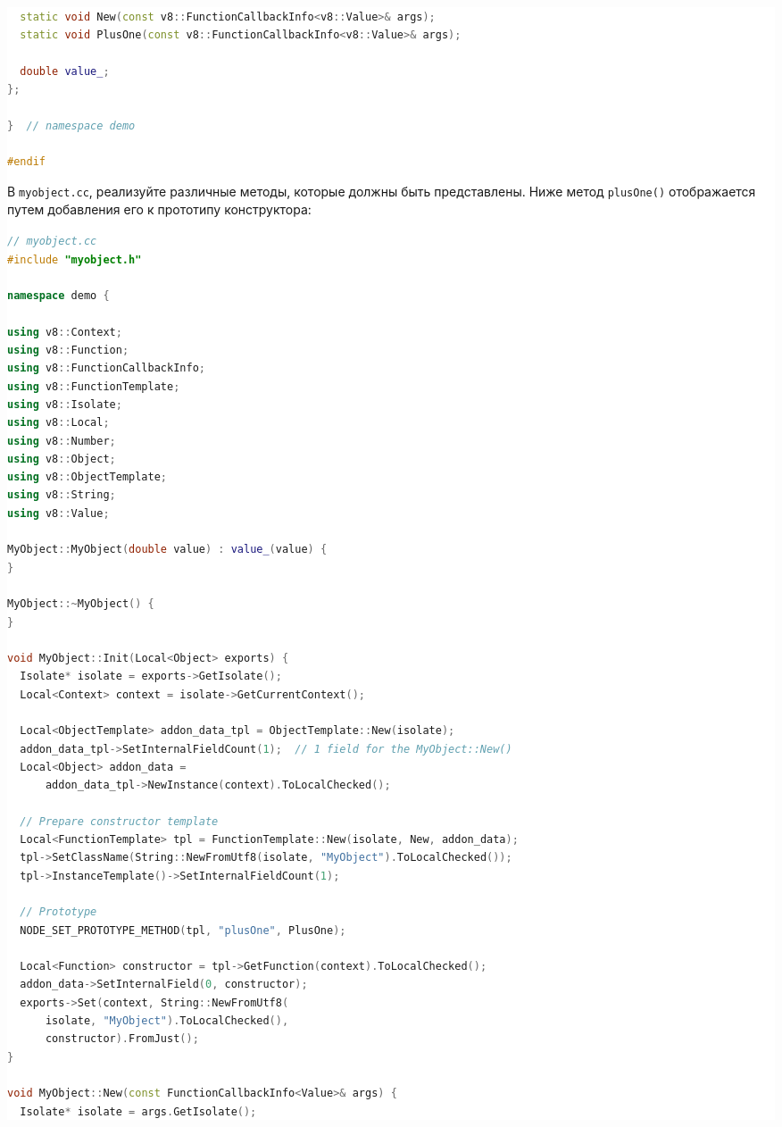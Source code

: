 ```cpp
  static void New(const v8::FunctionCallbackInfo<v8::Value>& args);
  static void PlusOne(const v8::FunctionCallbackInfo<v8::Value>& args);

  double value_;
};

}  // namespace demo

#endif
```

В `myobject.cc`, реализуйте различные методы, которые должны быть представлены. Ниже метод `plusOne()` отображается путем добавления его к прототипу конструктора:

```cpp
// myobject.cc
#include "myobject.h"

namespace demo {

using v8::Context;
using v8::Function;
using v8::FunctionCallbackInfo;
using v8::FunctionTemplate;
using v8::Isolate;
using v8::Local;
using v8::Number;
using v8::Object;
using v8::ObjectTemplate;
using v8::String;
using v8::Value;

MyObject::MyObject(double value) : value_(value) {
}

MyObject::~MyObject() {
}

void MyObject::Init(Local<Object> exports) {
  Isolate* isolate = exports->GetIsolate();
  Local<Context> context = isolate->GetCurrentContext();

  Local<ObjectTemplate> addon_data_tpl = ObjectTemplate::New(isolate);
  addon_data_tpl->SetInternalFieldCount(1);  // 1 field for the MyObject::New()
  Local<Object> addon_data =
      addon_data_tpl->NewInstance(context).ToLocalChecked();

  // Prepare constructor template
  Local<FunctionTemplate> tpl = FunctionTemplate::New(isolate, New, addon_data);
  tpl->SetClassName(String::NewFromUtf8(isolate, "MyObject").ToLocalChecked());
  tpl->InstanceTemplate()->SetInternalFieldCount(1);

  // Prototype
  NODE_SET_PROTOTYPE_METHOD(tpl, "plusOne", PlusOne);

  Local<Function> constructor = tpl->GetFunction(context).ToLocalChecked();
  addon_data->SetInternalField(0, constructor);
  exports->Set(context, String::NewFromUtf8(
      isolate, "MyObject").ToLocalChecked(),
      constructor).FromJust();
}

void MyObject::New(const FunctionCallbackInfo<Value>& args) {
  Isolate* isolate = args.GetIsolate();
```
